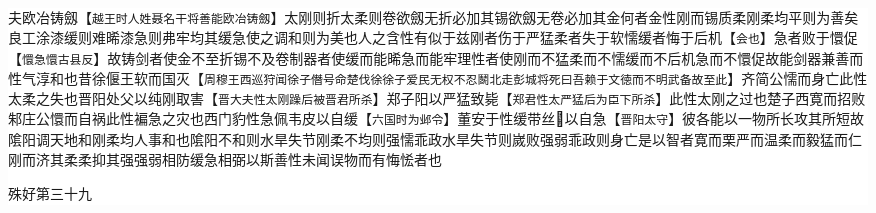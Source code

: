 夫欧冶铸劔【`越王时人姓聂名干将善能欧冶铸劔`】太刚则折太柔则卷欲劔无折必加其锡欲劔无卷必加其金何者金性刚而锡质柔刚柔均平则为善矣良工涂漆缓则难晞漆急则弗牢均其缓急使之调和则为美也人之含性有似于兹刚者伤于严猛柔者失于软懦缓者悔于后机【`会也`】急者败于懁促【`懁急懁古县反`】故铸剑者使金不至折锡不及卷制器者使缓而能晞急而能牢理性者使刚而不猛柔而不懦缓而不后机急而不懁促故能剑器兼善而性气淳和也昔徐偃王软而国灭【`周穆王西巡狩闻徐子僭号命楚伐徐徐子爱民无权不忍鬭北走彭城将死曰吾赖于文徳而不明武备故至此`】齐简公懦而身亡此性太柔之失也晋阳处父以纯刚取害【`晋大夫性太刚躁后被晋君所杀`】郑子阳以严猛致毙【`郑君性太严猛后为臣下所杀`】此性太刚之过也楚子西寛而招败邾庄公懁而自祸此性褊急之灾也西门豹性急佩韦皮以自缓【`六国时为邺令`】董安于性缓带丝以自急【`晋阳太守`】彼各能以一物所长攻其所短故隂阳调天地和刚柔均人事和也隂阳不和则水旱失节刚柔不均则强懦乖政水旱失节则嵗败强弱乖政则身亡是以智者寛而栗严而温柔而毅猛而仁刚而济其柔柔抑其强强弱相防缓急相弼以斯善性未闻误物而有悔恡者也  

殊好第三十九  

